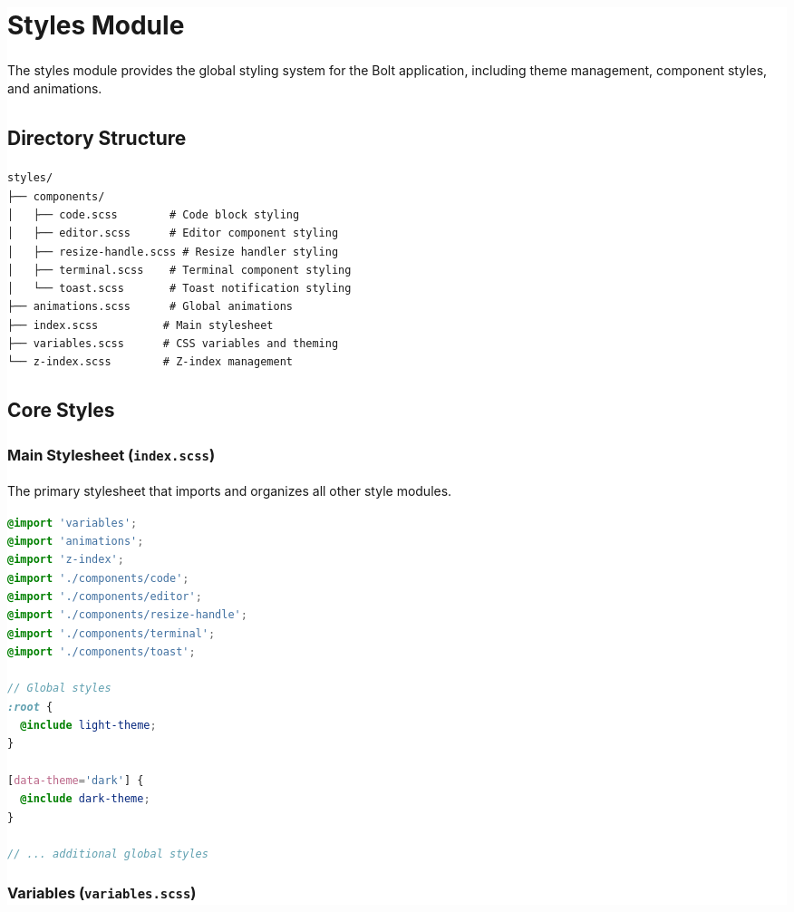 # Styles Module

The styles module provides the global styling system for the Bolt application, including theme management, component styles, and animations.

## Directory Structure

```
styles/
├── components/
│   ├── code.scss        # Code block styling
│   ├── editor.scss      # Editor component styling
│   ├── resize-handle.scss # Resize handler styling
│   ├── terminal.scss    # Terminal component styling
│   └── toast.scss       # Toast notification styling
├── animations.scss      # Global animations
├── index.scss          # Main stylesheet
├── variables.scss      # CSS variables and theming
└── z-index.scss        # Z-index management
```

## Core Styles

### Main Stylesheet (`index.scss`)

The primary stylesheet that imports and organizes all other style modules.

```scss
@import 'variables';
@import 'animations';
@import 'z-index';
@import './components/code';
@import './components/editor';
@import './components/resize-handle';
@import './components/terminal';
@import './components/toast';

// Global styles
:root {
  @include light-theme;
}

[data-theme='dark'] {
  @include dark-theme;
}

// ... additional global styles
```

### Variables (`variables.scss`)
